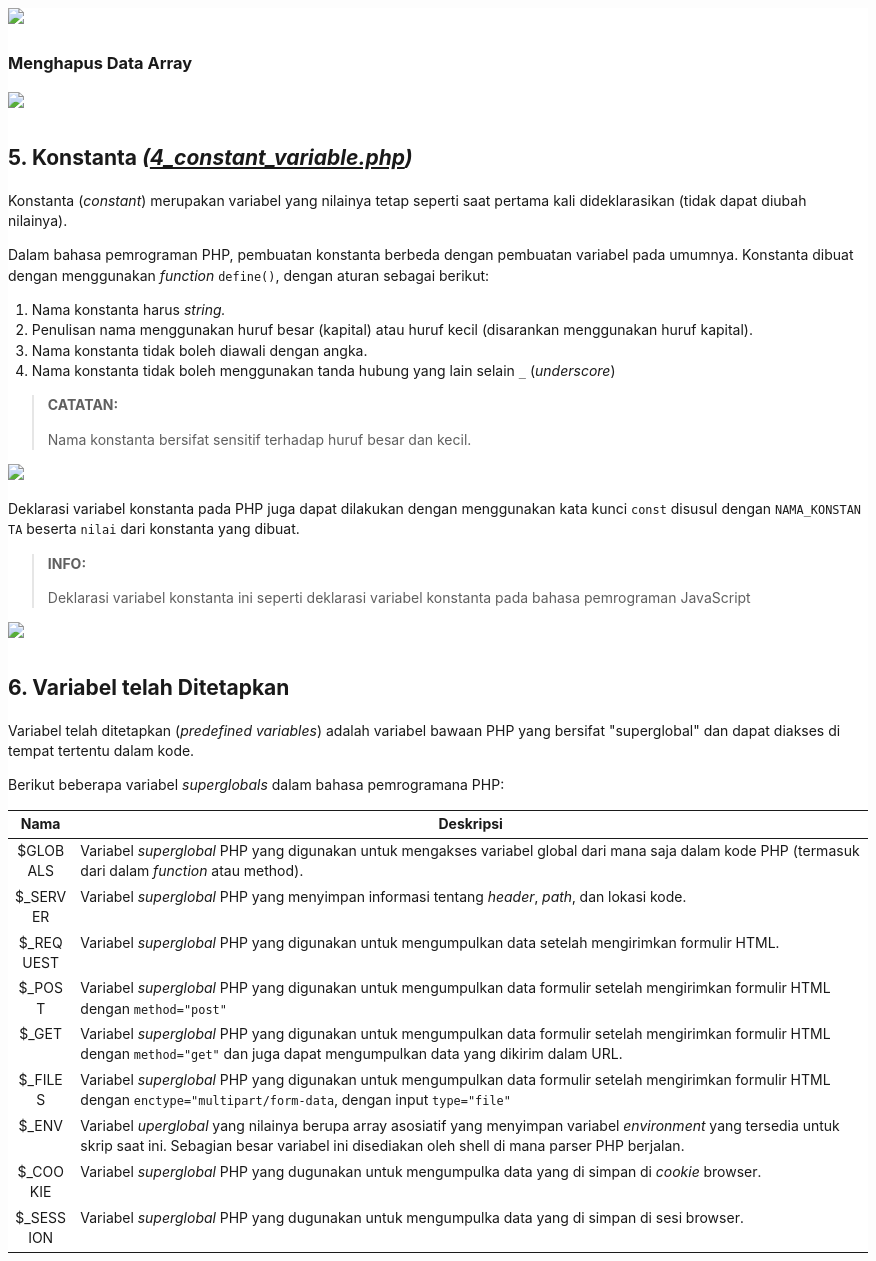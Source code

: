 [![](https://img.shields.io/static/v1?&label=Lihat%20Contoh&message=%3e&color)](3_array.php#L92-L127)

### Menghapus Data Array

[![](https://img.shields.io/static/v1?&label=Lihat%20Contoh&message=%3e&color)](3_array.php#L130-L161)

## 5. Konstanta *([4_constant_variable.php](4_constant_variable.php))*

Konstanta (*constant*) merupakan variabel yang nilainya tetap seperti saat pertama kali dideklarasikan (tidak dapat diubah nilainya).

Dalam bahasa pemrograman PHP, pembuatan konstanta berbeda dengan pembuatan variabel pada umumnya. Konstanta dibuat dengan menggunakan $function$ `define()`, dengan aturan sebagai berikut:

1. Nama konstanta harus *string.*
2. Penulisan nama menggunakan huruf besar (kapital) atau huruf kecil (disarankan menggunakan  huruf kapital).
3. Nama konstanta tidak boleh diawali dengan angka.
4. Nama konstanta tidak boleh menggunakan tanda hubung yang lain selain `_` (*underscore*)

> **CATATAN:**
>
> Nama konstanta bersifat sensitif terhadap huruf besar dan kecil.

[![](https://img.shields.io/static/v1?&label=Lihat%20Contoh&message=%3e&color)](4_constant_variable.php#L5-L28)

Deklarasi variabel konstanta pada PHP juga dapat dilakukan dengan menggunakan kata kunci `const` disusul dengan `NAMA_KONSTANTA` beserta `nilai` dari konstanta yang dibuat.
> **INFO:**
>
> Deklarasi variabel konstanta ini seperti deklarasi variabel konstanta pada bahasa pemrograman JavaScript

[![](https://img.shields.io/static/v1?&label=Lihat%20Contoh&message=%3e&color)](4_constant_variable.php#L21-L46)

## 6. Variabel telah Ditetapkan

Variabel telah ditetapkan (*predefined variables*) adalah variabel bawaan PHP yang bersifat "superglobal" dan dapat diakses di tempat tertentu dalam kode.

Berikut beberapa variabel *superglobals* dalam bahasa pemrogramana PHP:

|   Nama    | Deskripsi                                                                                                                                                                                                           |
| :-------: | ------------------------------------------------------------------------------------------------------------------------------------------------------------------------------------------------------------------- |
| $GLOBALS  | Variabel *superglobal* PHP yang digunakan untuk mengakses variabel global dari mana saja dalam kode PHP (termasuk dari dalam $function$ atau method).                                                               |
| $_SERVER  | Variabel *superglobal* PHP yang menyimpan informasi tentang *header*, *path*, dan lokasi kode.                                                                                                                      |
| $_REQUEST | Variabel *superglobal* PHP yang digunakan untuk mengumpulkan data setelah mengirimkan formulir HTML.                                                                                                                |
|  $_POST   | Variabel *superglobal* PHP yang digunakan untuk mengumpulkan data formulir setelah mengirimkan formulir HTML dengan `method="post"`                                                                                 |
|   $_GET   | Variabel *superglobal* PHP yang digunakan untuk mengumpulkan data formulir setelah mengirimkan formulir HTML dengan `method="get"` dan juga dapat mengumpulkan data yang dikirim dalam URL.                         |
|  $_FILES  | Variabel *superglobal* PHP yang digunakan untuk mengumpulkan data formulir setelah mengirimkan formulir HTML dengan `enctype="multipart/form-data`, dengan input `type="file"`                                      |
|   $_ENV   | Variabel *uperglobal* yang nilainya berupa array asosiatif yang menyimpan variabel *environment* yang tersedia untuk skrip saat ini. Sebagian besar variabel ini disediakan oleh shell di mana parser PHP berjalan. |
| $_COOKIE  | Variabel *superglobal* PHP yang dugunakan untuk mengumpulka data yang di simpan di *cookie* browser.                                                                                                                |
| $_SESSION | Variabel *superglobal* PHP yang dugunakan untuk mengumpulka data yang di simpan di sesi browser.                                                                                                                    |
